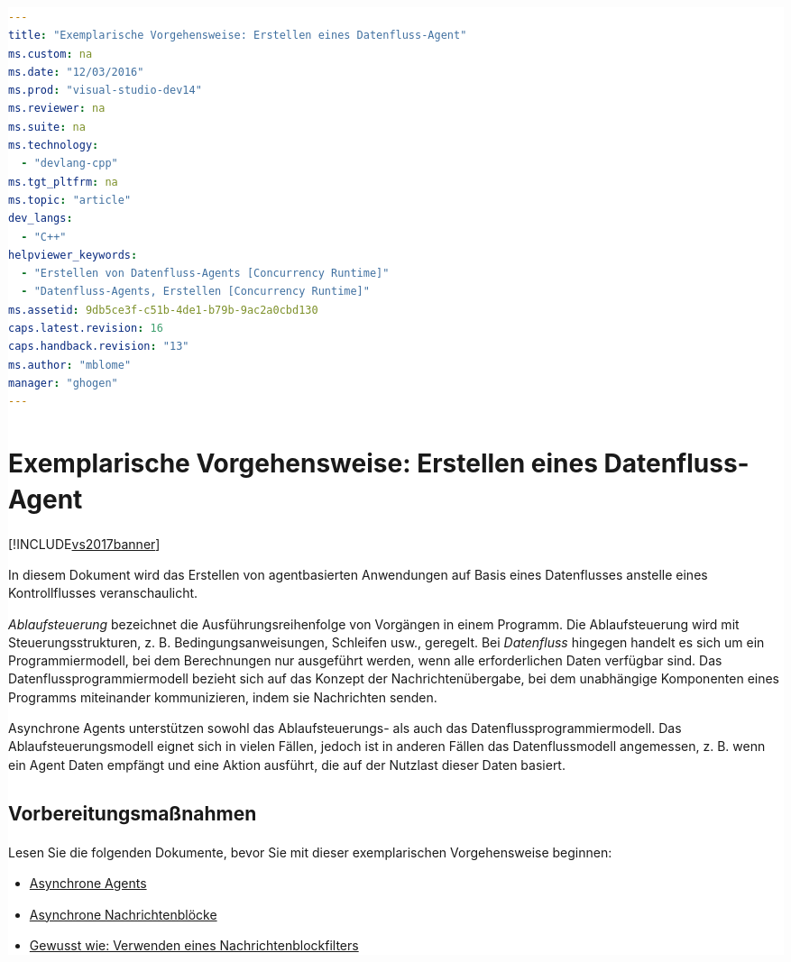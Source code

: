 ```yaml
---
title: "Exemplarische Vorgehensweise: Erstellen eines Datenfluss-Agent"
ms.custom: na
ms.date: "12/03/2016"
ms.prod: "visual-studio-dev14"
ms.reviewer: na
ms.suite: na
ms.technology: 
  - "devlang-cpp"
ms.tgt_pltfrm: na
ms.topic: "article"
dev_langs: 
  - "C++"
helpviewer_keywords: 
  - "Erstellen von Datenfluss-Agents [Concurrency Runtime]"
  - "Datenfluss-Agents, Erstellen [Concurrency Runtime]"
ms.assetid: 9db5ce3f-c51b-4de1-b79b-9ac2a0cbd130
caps.latest.revision: 16
caps.handback.revision: "13"
ms.author: "mblome"
manager: "ghogen"
---
```

# Exemplarische Vorgehensweise: Erstellen eines Datenfluss-Agent
[!INCLUDE[vs2017banner](../../assembler/inline/includes/vs2017banner.md)]

In diesem Dokument wird das Erstellen von agentbasierten Anwendungen auf Basis eines Datenflusses anstelle eines Kontrollflusses veranschaulicht.  
  
 *Ablaufsteuerung* bezeichnet die Ausführungsreihenfolge von Vorgängen in einem Programm.  Die Ablaufsteuerung wird mit Steuerungsstrukturen, z. B. Bedingungsanweisungen, Schleifen usw., geregelt.  Bei *Datenfluss* hingegen handelt es sich um ein Programmiermodell, bei dem Berechnungen nur ausgeführt werden, wenn alle erforderlichen Daten verfügbar sind.  Das Datenflussprogrammiermodell bezieht sich auf das Konzept der Nachrichtenübergabe, bei dem unabhängige Komponenten eines Programms miteinander kommunizieren, indem sie Nachrichten senden.  
  
 Asynchrone Agents unterstützen sowohl das Ablaufsteuerungs\- als auch das Datenflussprogrammiermodell.  Das Ablaufsteuerungsmodell eignet sich in vielen Fällen, jedoch ist in anderen Fällen das Datenflussmodell angemessen, z. B. wenn ein Agent Daten empfängt und eine Aktion ausführt, die auf der Nutzlast dieser Daten basiert.  
  
## Vorbereitungsmaßnahmen  
 Lesen Sie die folgenden Dokumente, bevor Sie mit dieser exemplarischen Vorgehensweise beginnen:  
  
-   [Asynchrone Agents](../../parallel/concrt/asynchronous-agents.md)  
  
-   [Asynchrone Nachrichtenblöcke](../../parallel/concrt/asynchronous-message-blocks.md)  
  
-   [Gewusst wie: Verwenden eines Nachrichtenblockfilters](../../parallel/concrt/how-to-use-a-message-block-filter.md)  
  